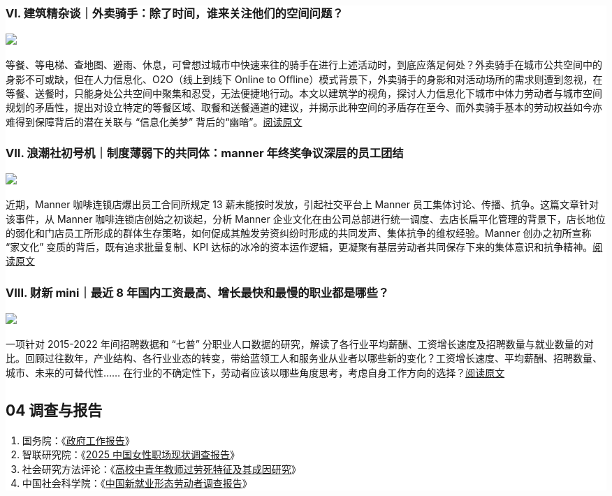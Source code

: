 ### VI. 建筑精杂谈｜外卖骑手：除了时间，谁来关注他们的空间问题？

![](https://images.weserv.nl/?url=https%3A//chinadigitaltimes.net/chinese/files/2025/03/post-716975-67e86dd08c49e.png)

等餐、等电梯、查地图、避雨、休息，可曾想过城市中快速来往的骑手在进行上述活动时，到底应落足何处？外卖骑手在城市公共空间中的身影不可或缺，但在人力信息化、O2O（线上到线下 Online to Offline）模式背景下，外卖骑手的身影和对活动场所的需求则遭到忽视，在等餐、送餐时，只能身处公共空间中聚集和忍受，无法便捷地行动。本文以建筑学的视角，探讨人力信息化下城市中体力劳动者与城市空间规划的矛盾性，提出对设立特定的等餐区域、取餐和送餐通道的建议，并揭示此种空间的矛盾存在至今、而外卖骑手基本的劳动权益如今亦难得到保障背后的潜在关联与 “信息化美梦” 背后的“幽暗”。[阅读原文](https://mp.weixin.qq.com/s?__biz=MzIwNjMwNDk5OA%3D%3D\&mid=2247531711\&idx=1\&sn=968a510e45269fdcc6c35165addf6622#rd)

### VII. 浪潮社初号机｜制度薄弱下的共同体：manner 年终奖争议深层的员工团结

![](https://images.weserv.nl/?url=https%3A//chinadigitaltimes.net/chinese/files/2025/03/post-716975-67e86dd0af8d2.png)

近期，Manner 咖啡连锁店爆出员工合同所规定 13 薪未能按时发放，引起社交平台上 Manner 员工集体讨论、传播、抗争。这篇文章针对该事件，从 Manner 咖啡连锁店创始之初谈起，分析 Manner 企业文化在由公司总部进行统一调度、去店长扁平化管理的背景下，店长地位的弱化和门店员工所形成的群体生存策略，如何促成其触发劳资纠纷时形成的共同发声、集体抗争的维权经验。Manner 创办之初所宣称 “家文化” 变质的背后，既有追求批量复制、KPI 达标的冰冷的资本运作逻辑，更凝聚有基层劳动者共同保存下来的集体意识和抗争精神。[阅读原文](https://mp.weixin.qq.com/s/V6I7zFdtzrwLJcwI6LxxvA)

### VIII. 财新 mini｜最近 8 年国内工资最高、增长最快和最慢的职业都是哪些？

![](https://images.weserv.nl/?url=https%3A//chinadigitaltimes.net/chinese/files/2025/03/post-716975-67e86dd0ee514.png)

一项针对 2015-2022 年间招聘数据和 “七普” 分职业人口数据的研究，解读了各行业平均薪酬、工资增长速度及招聘数量与就业数量的对比。回顾过往数年，产业结构、各行业业态的转变，带给蓝领工人和服务业从业者以哪些新的变化？工资增长速度、平均薪酬、招聘数量、城市、未来的可替代性…… 在行业的不确定性下，劳动者应该以哪些角度思考，考虑自身工作方向的选择？[阅读原文](https://mini.caixin.com/m/2023-04-20/102021548.html)

04 调查与报告
--------

1.  国务院：《[政府工作报告](https://www.gov.cn/yaowen/liebiao/202503/content_7013163.htm)》
2.  智联研究院：《[2025 中国女性职场现状调查报告](https://www.sgpjbg.com/baogao/616750.html)》
3.  社会研究方法评论：《[高校中青年教师过劳死特征及其成因研究](https://mp.weixin.qq.com/s/pPdLkh2yV97Py4iqHGPV6A)》
4.  中国社会科学院：《[中国新就业形态劳动者调查报告](https://mp.weixin.qq.com/s?__biz=MzA3NzIxNDQ3MQ==\&mid=2650325838\&idx=1\&sn=0f96bdb88d3f0f3867f3b01bfeb78920\&chksm=866cf9b8210233dbb04301f4b1a33dda06a81ee6c41b70be7ead408402052f47516ca923012f\&scene=27)》

